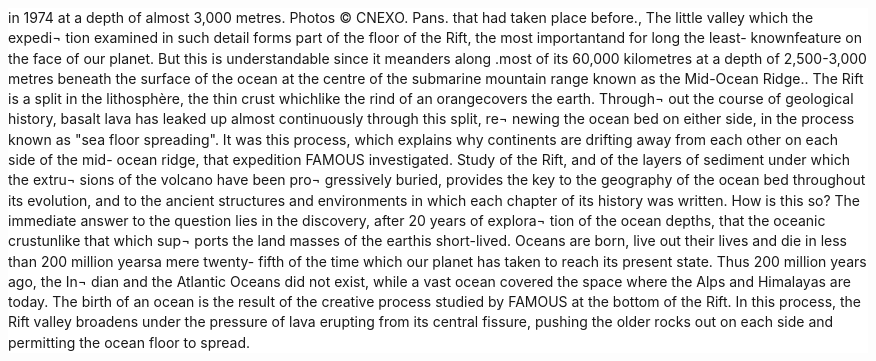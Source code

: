 in 1974 at a depth of almost
3,000 metres.
Photos © CNEXO. Pans.
that had taken place before.,
The little valley which the expedi¬
tion examined in such detail forms
part of the floor of the Rift, the most
importantand for long the least-
knownfeature on the face of our
planet. But this is understandable
since it meanders along .most of its
60,000 kilometres at a depth of
2,500-3,000 metres beneath the
surface of the ocean at the centre of
the submarine mountain range known
as the Mid-Ocean Ridge..
The Rift is a split in the lithosphère,
the thin crust whichlike the rind of an
orangecovers the earth. Through¬
out the course of geological history,
basalt lava has leaked up almost
continuously through this split, re¬
newing the ocean bed on either side,
in the process known as "sea floor
spreading".
It was this process, which explains
why continents are drifting away from
each other on each side of the mid-
ocean ridge, that expedition FAMOUS
investigated.
Study of the Rift, and of the layers
of sediment under which the extru¬
sions of the volcano have been pro¬
gressively buried, provides the key to
the geography of the ocean bed
throughout its evolution, and to the
ancient structures and environments
in which each chapter of its history
was written.
How is this so? The immediate
answer to the question lies in the
discovery, after 20 years of explora¬
tion of the ocean depths, that the
oceanic crustunlike that which sup¬
ports the land masses of the earthis
short-lived. Oceans are born, live
out their lives and die in less than
200 million yearsa mere twenty-
fifth of the time which our planet has
taken to reach its present state.
Thus 200 million years ago, the In¬
dian and the Atlantic Oceans did not
exist, while a vast ocean covered the
space where the Alps and Himalayas
are today.
The birth of an ocean is the result
of the creative process studied by
FAMOUS at the bottom of the Rift.
In this process, the Rift valley
broadens under the pressure of lava
erupting from its central fissure,
pushing the older rocks out on each
side and permitting the ocean floor
to spread.